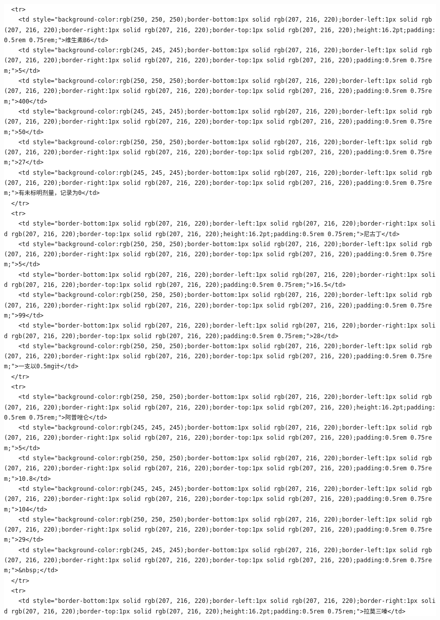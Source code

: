       <tr>
        <td style="background-color:rgb(250, 250, 250);border-bottom:1px solid rgb(207, 216, 220);border-left:1px solid rgb(207, 216, 220);border-right:1px solid rgb(207, 216, 220);border-top:1px solid rgb(207, 216, 220);height:16.2pt;padding:0.5rem 0.75rem;">维生素B6</td>
        <td style="background-color:rgb(245, 245, 245);border-bottom:1px solid rgb(207, 216, 220);border-left:1px solid rgb(207, 216, 220);border-right:1px solid rgb(207, 216, 220);border-top:1px solid rgb(207, 216, 220);padding:0.5rem 0.75rem;">5</td>
        <td style="background-color:rgb(250, 250, 250);border-bottom:1px solid rgb(207, 216, 220);border-left:1px solid rgb(207, 216, 220);border-right:1px solid rgb(207, 216, 220);border-top:1px solid rgb(207, 216, 220);padding:0.5rem 0.75rem;">400</td>
        <td style="background-color:rgb(245, 245, 245);border-bottom:1px solid rgb(207, 216, 220);border-left:1px solid rgb(207, 216, 220);border-right:1px solid rgb(207, 216, 220);border-top:1px solid rgb(207, 216, 220);padding:0.5rem 0.75rem;">50</td>
        <td style="background-color:rgb(250, 250, 250);border-bottom:1px solid rgb(207, 216, 220);border-left:1px solid rgb(207, 216, 220);border-right:1px solid rgb(207, 216, 220);border-top:1px solid rgb(207, 216, 220);padding:0.5rem 0.75rem;">27</td>
        <td style="background-color:rgb(245, 245, 245);border-bottom:1px solid rgb(207, 216, 220);border-left:1px solid rgb(207, 216, 220);border-right:1px solid rgb(207, 216, 220);border-top:1px solid rgb(207, 216, 220);padding:0.5rem 0.75rem;">有未标明剂量，记录为0</td>
      </tr>
      <tr>
        <td style="border-bottom:1px solid rgb(207, 216, 220);border-left:1px solid rgb(207, 216, 220);border-right:1px solid rgb(207, 216, 220);border-top:1px solid rgb(207, 216, 220);height:16.2pt;padding:0.5rem 0.75rem;">尼古丁</td>
        <td style="background-color:rgb(250, 250, 250);border-bottom:1px solid rgb(207, 216, 220);border-left:1px solid rgb(207, 216, 220);border-right:1px solid rgb(207, 216, 220);border-top:1px solid rgb(207, 216, 220);padding:0.5rem 0.75rem;">5</td>
        <td style="border-bottom:1px solid rgb(207, 216, 220);border-left:1px solid rgb(207, 216, 220);border-right:1px solid rgb(207, 216, 220);border-top:1px solid rgb(207, 216, 220);padding:0.5rem 0.75rem;">16.5</td>
        <td style="background-color:rgb(250, 250, 250);border-bottom:1px solid rgb(207, 216, 220);border-left:1px solid rgb(207, 216, 220);border-right:1px solid rgb(207, 216, 220);border-top:1px solid rgb(207, 216, 220);padding:0.5rem 0.75rem;">99</td>
        <td style="border-bottom:1px solid rgb(207, 216, 220);border-left:1px solid rgb(207, 216, 220);border-right:1px solid rgb(207, 216, 220);border-top:1px solid rgb(207, 216, 220);padding:0.5rem 0.75rem;">28</td>
        <td style="background-color:rgb(250, 250, 250);border-bottom:1px solid rgb(207, 216, 220);border-left:1px solid rgb(207, 216, 220);border-right:1px solid rgb(207, 216, 220);border-top:1px solid rgb(207, 216, 220);padding:0.5rem 0.75rem;">一支以0.5mg计</td>
      </tr>
      <tr>
        <td style="background-color:rgb(250, 250, 250);border-bottom:1px solid rgb(207, 216, 220);border-left:1px solid rgb(207, 216, 220);border-right:1px solid rgb(207, 216, 220);border-top:1px solid rgb(207, 216, 220);height:16.2pt;padding:0.5rem 0.75rem;">阿普唑仑</td>
        <td style="background-color:rgb(245, 245, 245);border-bottom:1px solid rgb(207, 216, 220);border-left:1px solid rgb(207, 216, 220);border-right:1px solid rgb(207, 216, 220);border-top:1px solid rgb(207, 216, 220);padding:0.5rem 0.75rem;">5</td>
        <td style="background-color:rgb(250, 250, 250);border-bottom:1px solid rgb(207, 216, 220);border-left:1px solid rgb(207, 216, 220);border-right:1px solid rgb(207, 216, 220);border-top:1px solid rgb(207, 216, 220);padding:0.5rem 0.75rem;">10.8</td>
        <td style="background-color:rgb(245, 245, 245);border-bottom:1px solid rgb(207, 216, 220);border-left:1px solid rgb(207, 216, 220);border-right:1px solid rgb(207, 216, 220);border-top:1px solid rgb(207, 216, 220);padding:0.5rem 0.75rem;">104</td>
        <td style="background-color:rgb(250, 250, 250);border-bottom:1px solid rgb(207, 216, 220);border-left:1px solid rgb(207, 216, 220);border-right:1px solid rgb(207, 216, 220);border-top:1px solid rgb(207, 216, 220);padding:0.5rem 0.75rem;">29</td>
        <td style="background-color:rgb(245, 245, 245);border-bottom:1px solid rgb(207, 216, 220);border-left:1px solid rgb(207, 216, 220);border-right:1px solid rgb(207, 216, 220);border-top:1px solid rgb(207, 216, 220);padding:0.5rem 0.75rem;">&nbsp;</td>
      </tr>
      <tr>
        <td style="border-bottom:1px solid rgb(207, 216, 220);border-left:1px solid rgb(207, 216, 220);border-right:1px solid rgb(207, 216, 220);border-top:1px solid rgb(207, 216, 220);height:16.2pt;padding:0.5rem 0.75rem;">拉莫三嗪</td>